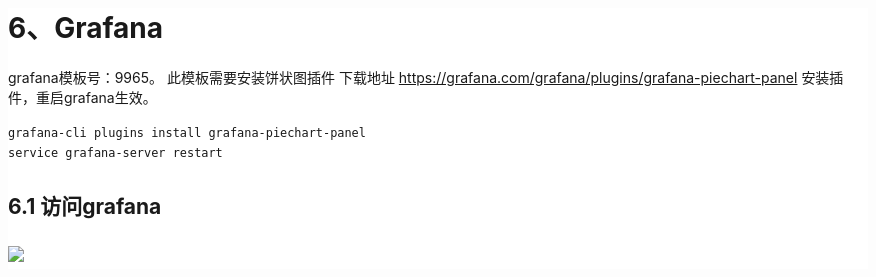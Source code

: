 # 6、Grafana
grafana模板号：9965。
此模板需要安装饼状图插件 下载地址 https://grafana.com/grafana/plugins/grafana-piechart-panel
安装插件，重启grafana生效。

```bash
grafana-cli plugins install grafana-piechart-panel
service grafana-server restart
```

## 6.1 访问grafana
### ![](https://img2018.cnblogs.com/i-beta/1341090/201912/1341090-20191211144145141-1494317472.png)